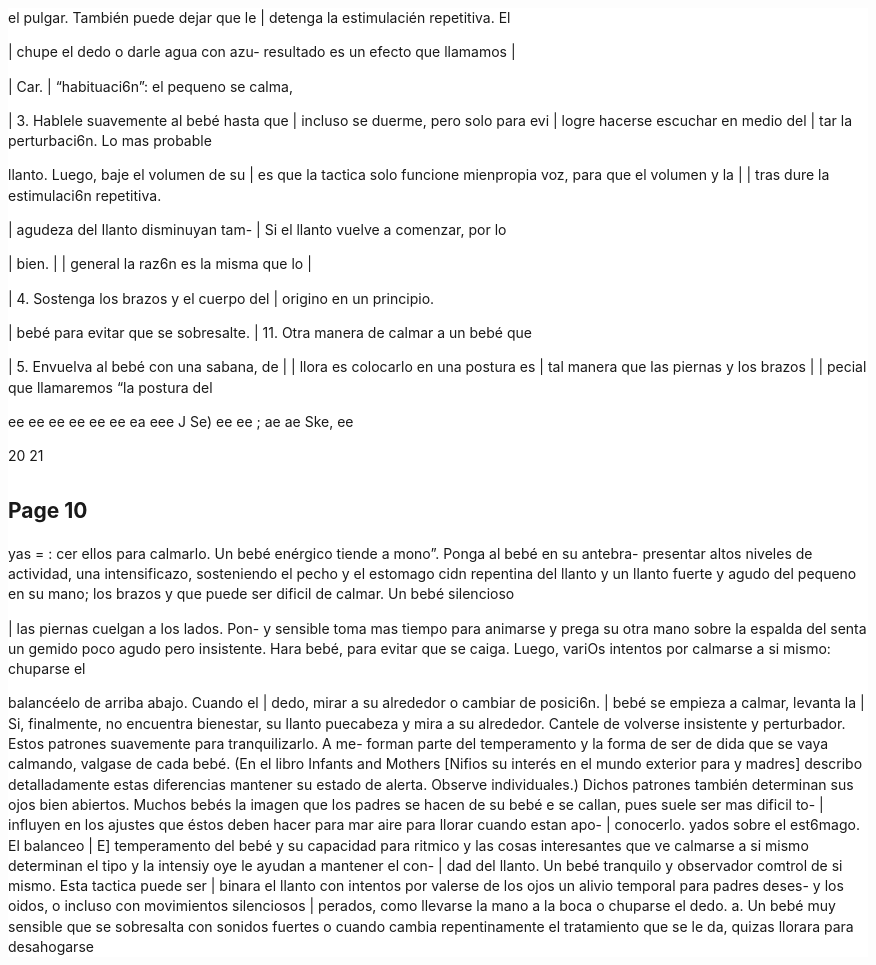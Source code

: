 el pulgar. También puede dejar que le | detenga la estimulacién repetitiva. El

| chupe el dedo o darle agua con azu- resultado es un efecto que llamamos |

| Car. | “habituaci6n”: el pequeno se calma,

| 3. Hablele suavemente al bebé hasta que | incluso se duerme, pero solo para evi
| logre hacerse escuchar en medio del | tar la perturbaci6n. Lo mas probable

llanto. Luego, baje el volumen de su | es que la tactica solo funcione mienpropia voz, para que el volumen y la | | tras dure la estimulaci6n repetitiva.

| agudeza del Ilanto disminuyan tam- | Si el llanto vuelve a comenzar, por lo

| bien. | | general la raz6n es la misma que lo |

| 4. Sostenga los brazos y el cuerpo del | origino en un principio.

| bebé para evitar que se sobresalte. | 11. Otra manera de calmar a un bebé que

| 5. Envuelva al bebé con una sabana, de | | llora es colocarlo en una postura es
| tal manera que las piernas y los brazos | | pecial que llamaremos “la postura del

ee ee ee ee ee ee ea eee J Se) ee ee ; ae ae Ske, ee

20 21

## Page 10

yas = : cer ellos para calmarlo. Un bebé enérgico tiende a
mono”. Ponga al bebé en su antebra- presentar altos niveles de actividad, una intensificazo, sosteniendo el pecho y el estomago cidn repentina del llanto y un llanto fuerte y agudo
del pequeno en su mano; los brazos y que puede ser dificil de calmar. Un bebé silencioso

| las piernas cuelgan a los lados. Pon- y sensible toma mas tiempo para animarse y prega su otra mano sobre la espalda del senta un gemido poco agudo pero insistente. Hara
bebé, para evitar que se caiga. Luego, variOs intentos por calmarse a si mismo: chuparse el

balancéelo de arriba abajo. Cuando el | dedo, mirar a su alrededor o cambiar de posici6n.
| bebé se empieza a calmar, levanta la | Si, finalmente, no encuentra bienestar, su llanto puecabeza y mira a su alrededor. Cantele de volverse insistente y perturbador. Estos patrones
suavemente para tranquilizarlo. A me- forman parte del temperamento y la forma de ser de
dida que se vaya calmando, valgase de cada bebé. (En el libro Infants and Mothers [Nifios
su interés en el mundo exterior para y madres] describo detalladamente estas diferencias
mantener su estado de alerta. Observe individuales.) Dichos patrones también determinan
sus ojos bien abiertos. Muchos bebés la imagen que los padres se hacen de su bebé e
se callan, pues suele ser mas dificil to- | influyen en los ajustes que éstos deben hacer para
mar aire para llorar cuando estan apo- | conocerlo.
yados sobre el est6mago. El balanceo | E] temperamento del bebé y su capacidad para
ritmico y las cosas interesantes que ve calmarse a si mismo determinan el tipo y la intensiy oye le ayudan a mantener el con- | dad del llanto. Un bebé tranquilo y observador comtrol de si mismo. Esta tactica puede ser | binara el llanto con intentos por valerse de los ojos
un alivio temporal para padres deses- y los oidos, o incluso con movimientos silenciosos
| perados, como llevarse la mano a la boca o chuparse el dedo.
a. Un bebé muy sensible que se sobresalta con sonidos
fuertes o cuando cambia repentinamente el tratamiento que se le da, quizas llorara para desahogarse
